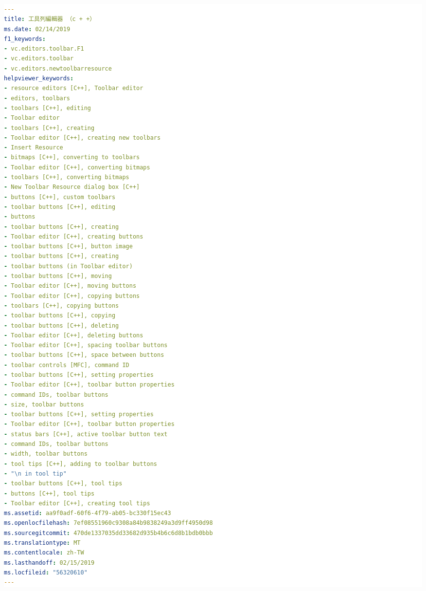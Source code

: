 ```yaml
---
title: 工具列編輯器 （c + +）
ms.date: 02/14/2019
f1_keywords:
- vc.editors.toolbar.F1
- vc.editors.toolbar
- vc.editors.newtoolbarresource
helpviewer_keywords:
- resource editors [C++], Toolbar editor
- editors, toolbars
- toolbars [C++], editing
- Toolbar editor
- toolbars [C++], creating
- Toolbar editor [C++], creating new toolbars
- Insert Resource
- bitmaps [C++], converting to toolbars
- Toolbar editor [C++], converting bitmaps
- toolbars [C++], converting bitmaps
- New Toolbar Resource dialog box [C++]
- buttons [C++], custom toolbars
- toolbar buttons [C++], editing
- buttons
- toolbar buttons [C++], creating
- Toolbar editor [C++], creating buttons
- toolbar buttons [C++], button image
- toolbar buttons [C++], creating
- toolbar buttons (in Toolbar editor)
- toolbar buttons [C++], moving
- Toolbar editor [C++], moving buttons
- Toolbar editor [C++], copying buttons
- toolbars [C++], copying buttons
- toolbar buttons [C++], copying
- toolbar buttons [C++], deleting
- Toolbar editor [C++], deleting buttons
- Toolbar editor [C++], spacing toolbar buttons
- toolbar buttons [C++], space between buttons
- toolbar controls [MFC], command ID
- toolbar buttons [C++], setting properties
- Toolbar editor [C++], toolbar button properties
- command IDs, toolbar buttons
- size, toolbar buttons
- toolbar buttons [C++], setting properties
- Toolbar editor [C++], toolbar button properties
- status bars [C++], active toolbar button text
- command IDs, toolbar buttons
- width, toolbar buttons
- tool tips [C++], adding to toolbar buttons
- "\n in tool tip"
- toolbar buttons [C++], tool tips
- buttons [C++], tool tips
- Toolbar editor [C++], creating tool tips
ms.assetid: aa9f0adf-60f6-4f79-ab05-bc330f15ec43
ms.openlocfilehash: 7ef08551960c9308a84b9838249a3d9ff4950d98
ms.sourcegitcommit: 470de1337035dd33682d935b4b6c6d8b1bdb0bbb
ms.translationtype: MT
ms.contentlocale: zh-TW
ms.lasthandoff: 02/15/2019
ms.locfileid: "56320610"
---
```
